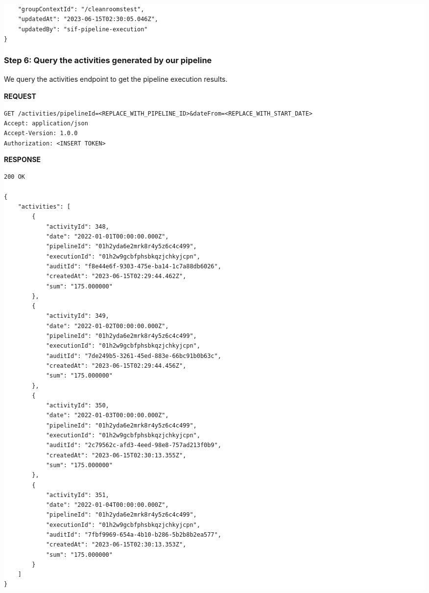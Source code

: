 ```http request
    "groupContextId": "/cleanroomstest",
    "updatedAt": "2023-06-15T02:30:05.046Z",
    "updatedBy": "sif-pipeline-execution"
}
```

### Step 6: Query the activities generated by our pipeline

We query the activities endpoint to get the pipeline execution results.

**REQUEST**

```shell
GET /activities/pipelineId=<REPLACE_WITH_PIPELINE_ID>&dateFrom=<REPLACE_WITH_START_DATE>
Accept: application/json
Accept-Version: 1.0.0
Authorization: <INSERT TOKEN>
```

**RESPONSE**

```http request
200 OK

{
    "activities": [
        {
            "activityId": 348,
            "date": "2022-01-01T00:00:00.000Z",
            "pipelineId": "01h2yda6e2mrk8r4y5z6c4c499",
            "executionId": "01h2w9gcbfphsbkqzjchkyjcpn",
            "auditId": "f8e44e6f-9303-475e-ba14-1c7a88db6026",
            "createdAt": "2023-06-15T02:29:44.462Z",
            "sum": "175.000000"
        },
        {
            "activityId": 349,
            "date": "2022-01-02T00:00:00.000Z",
            "pipelineId": "01h2yda6e2mrk8r4y5z6c4c499",
            "executionId": "01h2w9gcbfphsbkqzjchkyjcpn",
            "auditId": "7de249b5-3261-45ed-883e-66bc91b0b63c",
            "createdAt": "2023-06-15T02:29:44.456Z",
            "sum": "175.000000"
        },
        {
            "activityId": 350,
            "date": "2022-01-03T00:00:00.000Z",
            "pipelineId": "01h2yda6e2mrk8r4y5z6c4c499",
            "executionId": "01h2w9gcbfphsbkqzjchkyjcpn",
            "auditId": "2c79562c-afd3-4eed-98e8-757ad213f0b9",
            "createdAt": "2023-06-15T02:30:13.355Z",
            "sum": "175.000000"
        },
        {
            "activityId": 351,
            "date": "2022-01-04T00:00:00.000Z",
            "pipelineId": "01h2yda6e2mrk8r4y5z6c4c499",
            "executionId": "01h2w9gcbfphsbkqzjchkyjcpn",
            "auditId": "7fbf9969-654a-4b10-b286-5b2b8b2ea577",
            "createdAt": "2023-06-15T02:30:13.353Z",
            "sum": "175.000000"
        }
    ]
}
```
